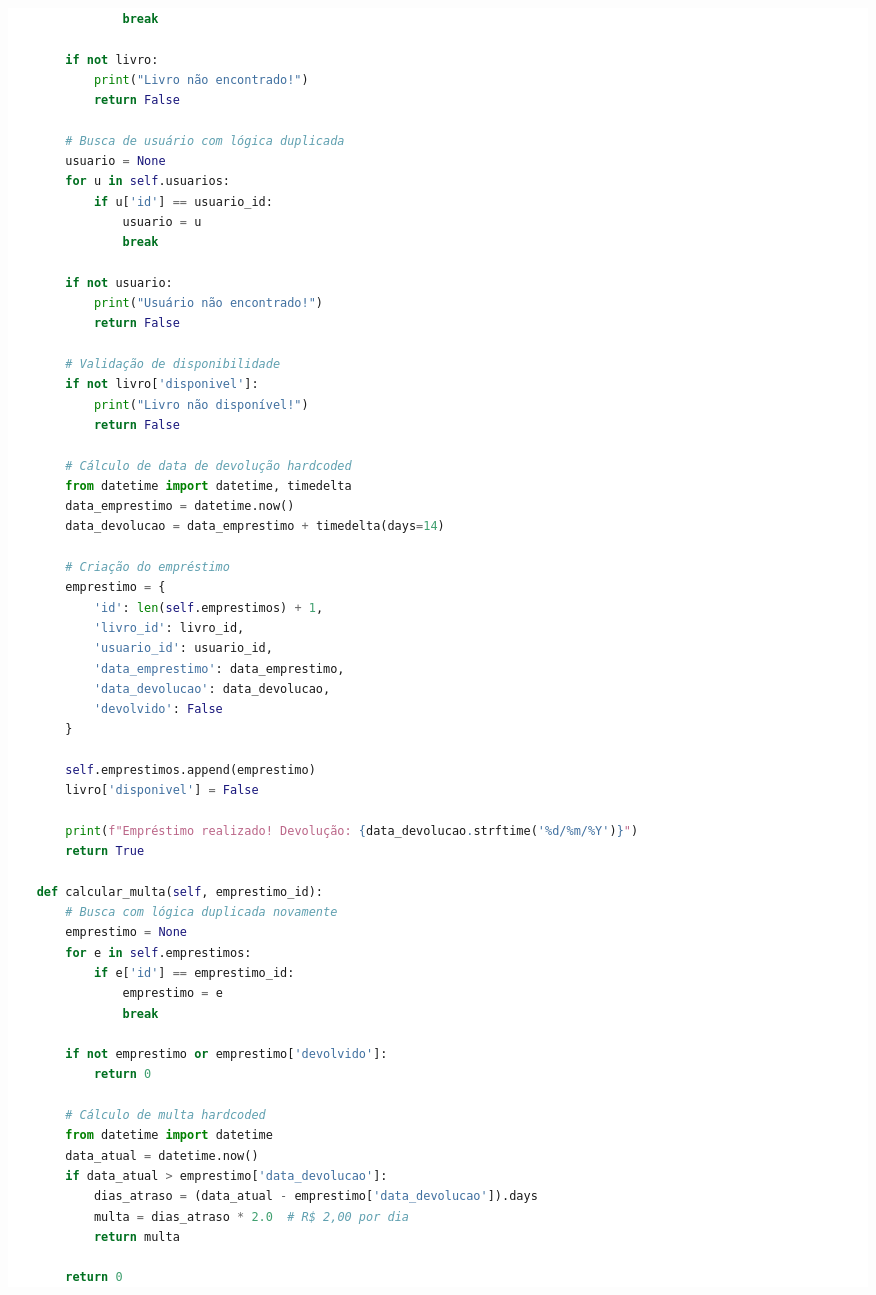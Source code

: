 ```python
                break
        
        if not livro:
            print("Livro não encontrado!")
            return False
        
        # Busca de usuário com lógica duplicada
        usuario = None
        for u in self.usuarios:
            if u['id'] == usuario_id:
                usuario = u
                break
        
        if not usuario:
            print("Usuário não encontrado!")
            return False
        
        # Validação de disponibilidade
        if not livro['disponivel']:
            print("Livro não disponível!")
            return False
        
        # Cálculo de data de devolução hardcoded
        from datetime import datetime, timedelta
        data_emprestimo = datetime.now()
        data_devolucao = data_emprestimo + timedelta(days=14)
        
        # Criação do empréstimo
        emprestimo = {
            'id': len(self.emprestimos) + 1,
            'livro_id': livro_id,
            'usuario_id': usuario_id,
            'data_emprestimo': data_emprestimo,
            'data_devolucao': data_devolucao,
            'devolvido': False
        }
        
        self.emprestimos.append(emprestimo)
        livro['disponivel'] = False
        
        print(f"Empréstimo realizado! Devolução: {data_devolucao.strftime('%d/%m/%Y')}")
        return True
    
    def calcular_multa(self, emprestimo_id):
        # Busca com lógica duplicada novamente
        emprestimo = None
        for e in self.emprestimos:
            if e['id'] == emprestimo_id:
                emprestimo = e
                break
        
        if not emprestimo or emprestimo['devolvido']:
            return 0
        
        # Cálculo de multa hardcoded
        from datetime import datetime
        data_atual = datetime.now()
        if data_atual > emprestimo['data_devolucao']:
            dias_atraso = (data_atual - emprestimo['data_devolucao']).days
            multa = dias_atraso * 2.0  # R$ 2,00 por dia
            return multa
        
        return 0
```